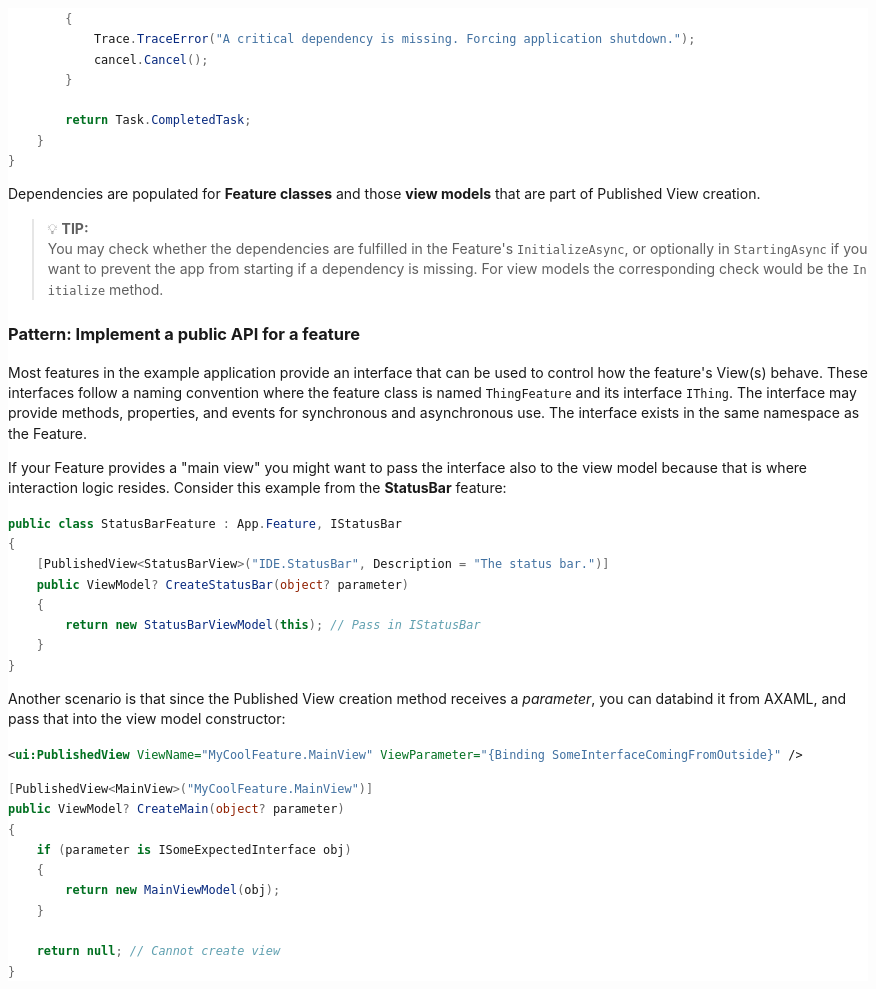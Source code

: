 ```csharp
        {
            Trace.TraceError("A critical dependency is missing. Forcing application shutdown.");
            cancel.Cancel();
        }

        return Task.CompletedTask;
    }
}
```

Dependencies are populated for **Feature classes** and those **view models** that are part of Published View creation.

> 💡 **TIP:**  
> You may check whether the dependencies are fulfilled in the Feature's `InitializeAsync`, or optionally in `StartingAsync` if you want to prevent the app from starting if a dependency is missing. For view models the corresponding check would be the `Initialize` method.

### Pattern: Implement a public API for a feature

Most features in the example application provide an interface that can be used to control how the feature's View(s) behave. These interfaces follow a naming convention where the feature class is named `ThingFeature` and its interface `IThing`. The interface may provide methods, properties, and events for synchronous and asynchronous use. The interface exists in the same namespace as the Feature.

If your Feature provides a "main view" you might want to pass the interface also to the view model because that is where interaction logic resides. Consider this example from the **StatusBar** feature:

```csharp
public class StatusBarFeature : App.Feature, IStatusBar
{
    [PublishedView<StatusBarView>("IDE.StatusBar", Description = "The status bar.")]
    public ViewModel? CreateStatusBar(object? parameter)
    {
        return new StatusBarViewModel(this); // Pass in IStatusBar
    }
}
```

Another scenario is that since the Published View creation method receives a _parameter_, you can databind it from AXAML, and pass that into the view model constructor:

```xml
<ui:PublishedView ViewName="MyCoolFeature.MainView" ViewParameter="{Binding SomeInterfaceComingFromOutside}" />
```

```csharp
[PublishedView<MainView>("MyCoolFeature.MainView")]
public ViewModel? CreateMain(object? parameter)
{
    if (parameter is ISomeExpectedInterface obj)
    {
        return new MainViewModel(obj);
    }

    return null; // Cannot create view
}
```
